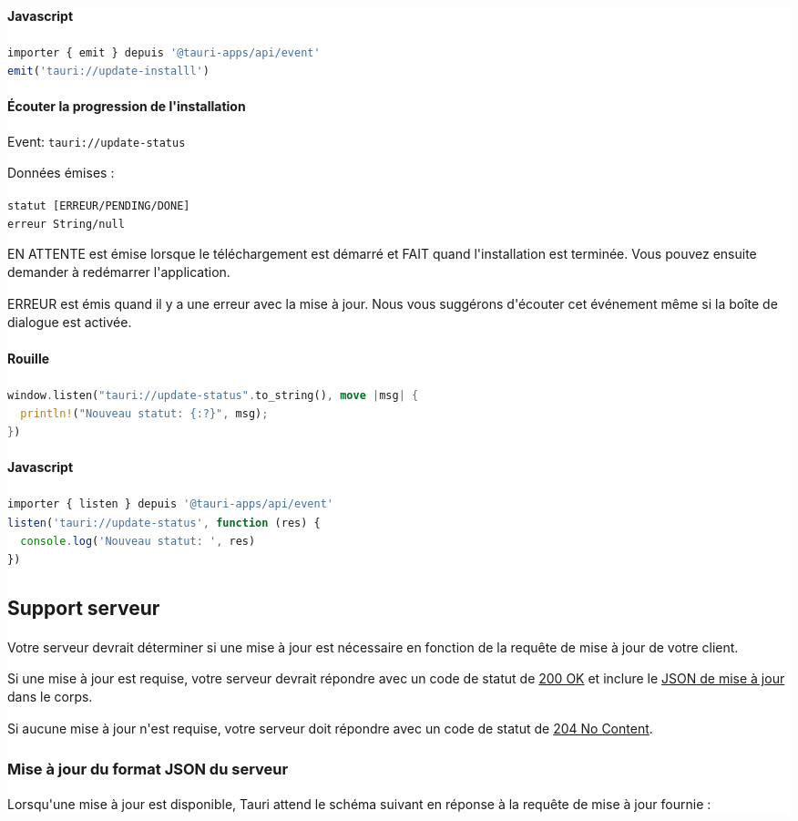 #### Javascript

```js
importer { emit } depuis '@tauri-apps/api/event'
emit('tauri://update-installl')
```

#### Écouter la progression de l'installation

Event: `tauri://update-status`

Données émises :

```
statut [ERREUR/PENDING/DONE]
erreur String/null
```

EN ATTENTE est émise lorsque le téléchargement est démarré et FAIT quand l'installation est terminée. Vous pouvez ensuite demander à redémarrer l'application.

ERREUR est émis quand il y a une erreur avec la mise à jour. Nous vous suggérons d'écouter cet événement même si la boîte de dialogue est activée.

#### Rouille

```rust
window.listen("tauri://update-status".to_string(), move |msg| {
  println!("Nouveau statut: {:?}", msg);
})
```

#### Javascript

```js
importer { listen } depuis '@tauri-apps/api/event'
listen('tauri://update-status', function (res) {
  console.log('Nouveau statut: ', res)
})
```

## Support serveur

Votre serveur devrait déterminer si une mise à jour est nécessaire en fonction de la requête de mise à jour [](#update-requests) de votre client.

Si une mise à jour est requise, votre serveur devrait répondre avec un code de statut de [200 OK][] et inclure le [JSON de mise à jour](#update-server-json-format) dans le corps.

Si aucune mise à jour n'est requise, votre serveur doit répondre avec un code de statut de [204 No Content][].

### Mise à jour du format JSON du serveur

Lorsqu'une mise à jour est disponible, Tauri attend le schéma suivant en réponse à la requête de mise à jour fournie :


[200 OK]: http://tools.ietf.org/html/rfc2616#section-10.2.1
[204 No Content]: http://tools.ietf.org/html/rfc2616#section-10.2.5
[date and time on the internet: timestamps]: https://datatracker.ietf.org/doc/html/rfc3339#section-5.8
[artifacts updater workflow]: https://github.com/tauri-apps/tauri/blob/5b6c7bb6ee3661f5a42917ce04a89d94f905c949/.github/workflows/artifacts-updater.yml#L44
[tauri.conf.json]: https://github.com/tauri-apps/tauri/blob/5b6c7bb6ee3661f5a42917ce04a89d94f905c949/examples/updater/src-tauri/tauri.conf.json#L52